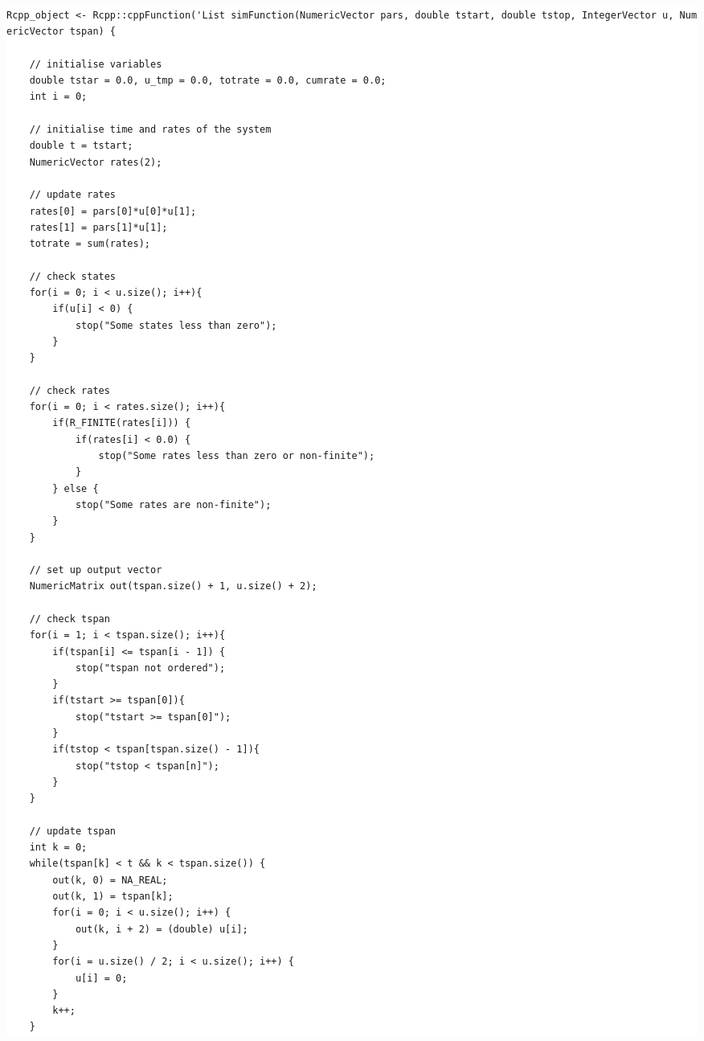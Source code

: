 
    Rcpp_object <- Rcpp::cppFunction('List simFunction(NumericVector pars, double tstart, double tstop, IntegerVector u, NumericVector tspan) { 
    
        // initialise variables
        double tstar = 0.0, u_tmp = 0.0, totrate = 0.0, cumrate = 0.0;
        int i = 0;
        
        // initialise time and rates of the system
        double t = tstart;
        NumericVector rates(2);
    
        // update rates
        rates[0] = pars[0]*u[0]*u[1];
        rates[1] = pars[1]*u[1];
        totrate = sum(rates);
        
        // check states
        for(i = 0; i < u.size(); i++){
            if(u[i] < 0) {
                stop("Some states less than zero");
            }
        }
        
        // check rates
        for(i = 0; i < rates.size(); i++){
            if(R_FINITE(rates[i])) {
                if(rates[i] < 0.0) {
                    stop("Some rates less than zero or non-finite");
                }
            } else {
                stop("Some rates are non-finite");
            }
        }
    
        // set up output vector
        NumericMatrix out(tspan.size() + 1, u.size() + 2);
    
        // check tspan
        for(i = 1; i < tspan.size(); i++){
            if(tspan[i] <= tspan[i - 1]) {
                stop("tspan not ordered");
            }
            if(tstart >= tspan[0]){
                stop("tstart >= tspan[0]");
            }
            if(tstop < tspan[tspan.size() - 1]){
                stop("tstop < tspan[n]");
            }
        }
    
        // update tspan
        int k = 0;
        while(tspan[k] < t && k < tspan.size()) {
            out(k, 0) = NA_REAL;
            out(k, 1) = tspan[k];
            for(i = 0; i < u.size(); i++) {
                out(k, i + 2) = (double) u[i];
            }
            for(i = u.size() / 2; i < u.size(); i++) {
                u[i] = 0;
            }
            k++;
        }
        